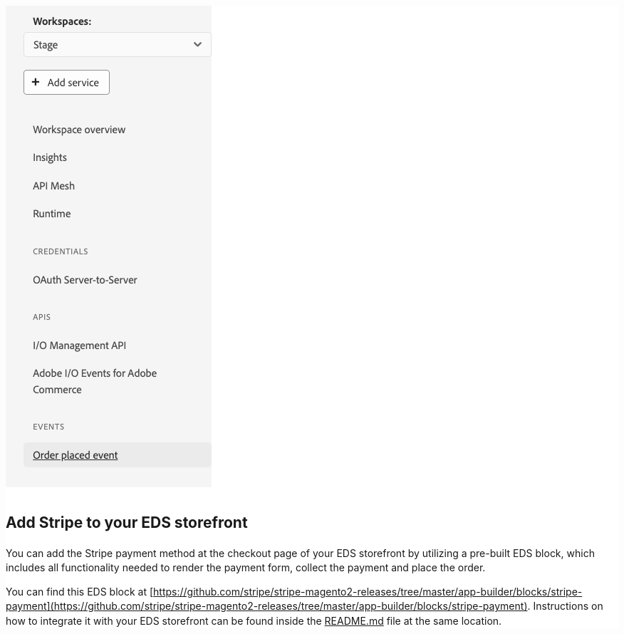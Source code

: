    ![Order placed event](img/order-placed-event.png)

## Add Stripe to your EDS storefront

You can add the Stripe payment method at the checkout page of your EDS storefront by utilizing a pre-built EDS block,
which includes all functionality needed to render the payment form, collect the payment and place the order.

You can find this EDS block at [https://github.com/stripe/stripe-magento2-releases/tree/master/app-builder/blocks/stripe-payment](https://github.com/stripe/stripe-magento2-releases/tree/master/app-builder/blocks/stripe-payment). Instructions on how to integrate it with your EDS storefront can be found inside the [README.md](https://github.com/stripe/stripe-magento2-releases/tree/master/app-builder/blocks/stripe-payment/README.md) file at the same location.
